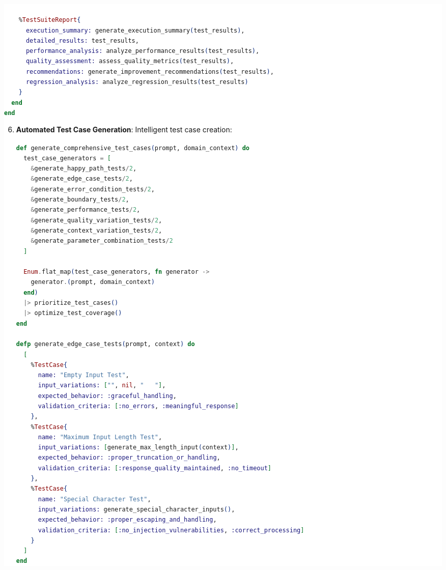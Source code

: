    ```elixir
       
       %TestSuiteReport{
         execution_summary: generate_execution_summary(test_results),
         detailed_results: test_results,
         performance_analysis: analyze_performance_results(test_results),
         quality_assessment: assess_quality_metrics(test_results),
         recommendations: generate_improvement_recommendations(test_results),
         regression_analysis: analyze_regression_results(test_results)
       }
     end
   end
   ```

6. **Automated Test Case Generation**: Intelligent test case creation:
   ```elixir
   def generate_comprehensive_test_cases(prompt, domain_context) do
     test_case_generators = [
       &generate_happy_path_tests/2,
       &generate_edge_case_tests/2,
       &generate_error_condition_tests/2,
       &generate_boundary_tests/2,
       &generate_performance_tests/2,
       &generate_quality_variation_tests/2,
       &generate_context_variation_tests/2,
       &generate_parameter_combination_tests/2
     ]
     
     Enum.flat_map(test_case_generators, fn generator ->
       generator.(prompt, domain_context)
     end)
     |> prioritize_test_cases()
     |> optimize_test_coverage()
   end
   
   defp generate_edge_case_tests(prompt, context) do
     [
       %TestCase{
         name: "Empty Input Test",
         input_variations: ["", nil, "   "],
         expected_behavior: :graceful_handling,
         validation_criteria: [:no_errors, :meaningful_response]
       },
       %TestCase{
         name: "Maximum Input Length Test",
         input_variations: [generate_max_length_input(context)],
         expected_behavior: :proper_truncation_or_handling,
         validation_criteria: [:response_quality_maintained, :no_timeout]
       },
       %TestCase{
         name: "Special Character Test",
         input_variations: generate_special_character_inputs(),
         expected_behavior: :proper_escaping_and_handling,
         validation_criteria: [:no_injection_vulnerabilities, :correct_processing]
       }
     ]
   end
   ```
